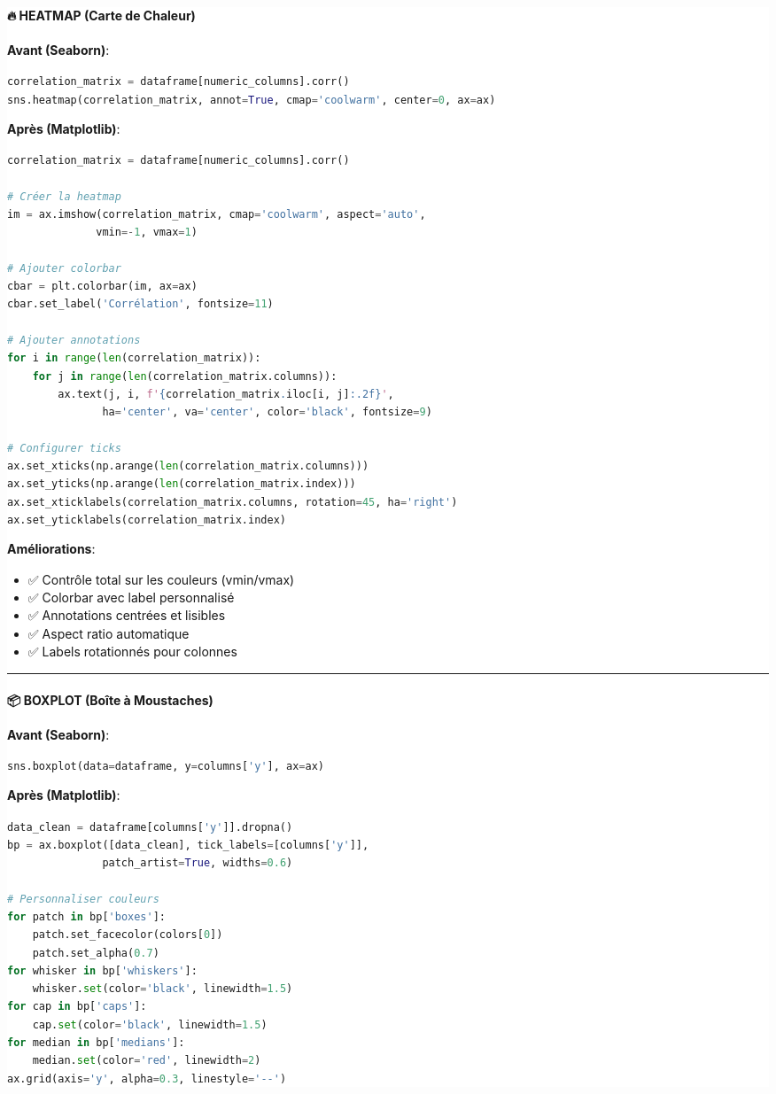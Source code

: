
#### **🔥 HEATMAP (Carte de Chaleur)**

**Avant (Seaborn)**:
```python
correlation_matrix = dataframe[numeric_columns].corr()
sns.heatmap(correlation_matrix, annot=True, cmap='coolwarm', center=0, ax=ax)
```

**Après (Matplotlib)**:
```python
correlation_matrix = dataframe[numeric_columns].corr()

# Créer la heatmap
im = ax.imshow(correlation_matrix, cmap='coolwarm', aspect='auto',
              vmin=-1, vmax=1)

# Ajouter colorbar
cbar = plt.colorbar(im, ax=ax)
cbar.set_label('Corrélation', fontsize=11)

# Ajouter annotations
for i in range(len(correlation_matrix)):
    for j in range(len(correlation_matrix.columns)):
        ax.text(j, i, f'{correlation_matrix.iloc[i, j]:.2f}',
               ha='center', va='center', color='black', fontsize=9)

# Configurer ticks
ax.set_xticks(np.arange(len(correlation_matrix.columns)))
ax.set_yticks(np.arange(len(correlation_matrix.index)))
ax.set_xticklabels(correlation_matrix.columns, rotation=45, ha='right')
ax.set_yticklabels(correlation_matrix.index)
```

**Améliorations**:
- ✅ Contrôle total sur les couleurs (vmin/vmax)
- ✅ Colorbar avec label personnalisé
- ✅ Annotations centrées et lisibles
- ✅ Aspect ratio automatique
- ✅ Labels rotationnés pour colonnes

---

#### **📦 BOXPLOT (Boîte à Moustaches)**

**Avant (Seaborn)**:
```python
sns.boxplot(data=dataframe, y=columns['y'], ax=ax)
```

**Après (Matplotlib)**:
```python
data_clean = dataframe[columns['y']].dropna()
bp = ax.boxplot([data_clean], tick_labels=[columns['y']], 
               patch_artist=True, widths=0.6)

# Personnaliser couleurs
for patch in bp['boxes']:
    patch.set_facecolor(colors[0])
    patch.set_alpha(0.7)
for whisker in bp['whiskers']:
    whisker.set(color='black', linewidth=1.5)
for cap in bp['caps']:
    cap.set(color='black', linewidth=1.5)
for median in bp['medians']:
    median.set(color='red', linewidth=2)
ax.grid(axis='y', alpha=0.3, linestyle='--')
```